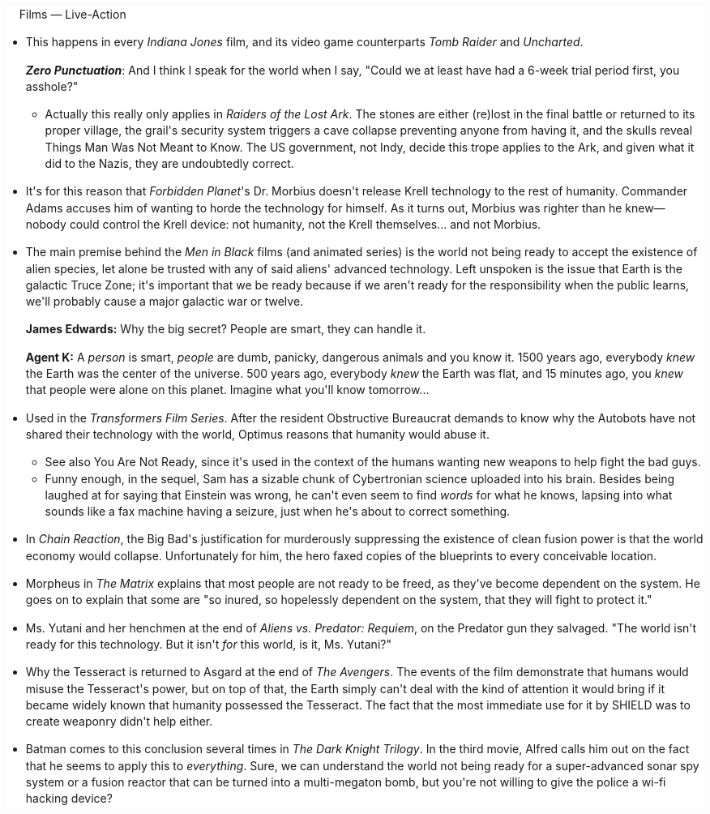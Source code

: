     Films — Live-Action 

-   This happens in every _Indiana Jones_ film, and its video game counterparts _Tomb Raider_ and _Uncharted_.
    
    _**Zero Punctuation**_: And I think I speak for the world when I say, "Could we at least have had a 6-week trial period first, you asshole?"
    
    -   Actually this really only applies in _Raiders of the Lost Ark_. The stones are either (re)lost in the final battle or returned to its proper village, the grail's security system triggers a cave collapse preventing anyone from having it, and the skulls reveal Things Man Was Not Meant to Know. The US government, not Indy, decide this trope applies to the Ark, and given what it did to the Nazis, they are undoubtedly correct.
-   It's for this reason that _Forbidden Planet_'s Dr. Morbius doesn't release Krell technology to the rest of humanity. Commander Adams accuses him of wanting to horde the technology for himself. As it turns out, Morbius was righter than he knew— nobody could control the Krell device: not humanity, not the Krell themselves... and not Morbius.
-   The main premise behind the _Men in Black_ films (and animated series) is the world not being ready to accept the existence of alien species, let alone be trusted with any of said aliens' advanced technology. Left unspoken is the issue that Earth is the galactic Truce Zone; it's important that we be ready because if we aren't ready for the responsibility when the public learns, we'll probably cause a major galactic war or twelve.
    
    **James Edwards:** Why the big secret? People are smart, they can handle it.
    
    **Agent K:** A _person_ is smart, _people_ are dumb, panicky, dangerous animals and you know it. 1500 years ago, everybody _knew_ the Earth was the center of the universe. 500 years ago, everybody _knew_ the Earth was flat, and 15 minutes ago, you _knew_ that people were alone on this planet. Imagine what you'll know tomorrow...
    
-   Used in the _Transformers Film Series_. After the resident Obstructive Bureaucrat demands to know why the Autobots have not shared their technology with the world, Optimus reasons that humanity would abuse it.
    -   See also You Are Not Ready, since it's used in the context of the humans wanting new weapons to help fight the bad guys.
    -   Funny enough, in the sequel, Sam has a sizable chunk of Cybertronian science uploaded into his brain. Besides being laughed at for saying that Einstein was wrong, he can't even seem to find _words_ for what he knows, lapsing into what sounds like a fax machine having a seizure, just when he's about to correct something.
-   In _Chain Reaction_, the Big Bad's justification for murderously suppressing the existence of clean fusion power is that the world economy would collapse. Unfortunately for him, the hero faxed copies of the blueprints to every conceivable location.
-   Morpheus in _The Matrix_ explains that most people are not ready to be freed, as they've become dependent on the system. He goes on to explain that some are "so inured, so hopelessly dependent on the system, that they will fight to protect it."
-   Ms. Yutani and her henchmen at the end of _Aliens vs. Predator: Requiem_, on the Predator gun they salvaged. "The world isn't ready for this technology. But it isn't _for_ this world, is it, Ms. Yutani?"
-   Why the Tesseract is returned to Asgard at the end of _The Avengers_. The events of the film demonstrate that humans would misuse the Tesseract's power, but on top of that, the Earth simply can't deal with the kind of attention it would bring if it became widely known that humanity possessed the Tesseract. The fact that the most immediate use for it by SHIELD was to create weaponry didn't help either.
-   Batman comes to this conclusion several times in _The Dark Knight Trilogy_. In the third movie, Alfred calls him out on the fact that he seems to apply this to _everything_. Sure, we can understand the world not being ready for a super-advanced sonar spy system or a fusion reactor that can be turned into a multi-megaton bomb, but you're not willing to give the police a wi-fi hacking device?
